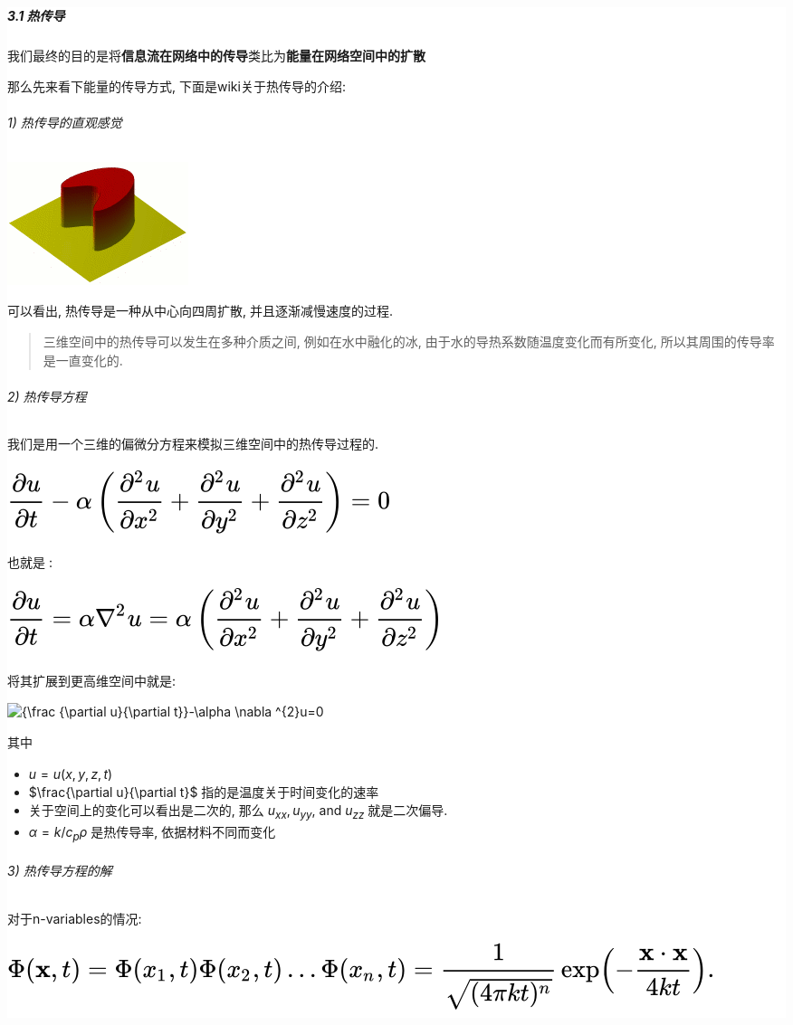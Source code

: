 ##### 3.1 热传导

我们最终的目的是将**信息流在网络中的传导**类比为**能量在网络空间中的扩散**

那么先来看下能量的传导方式, 下面是wiki关于热传导的介绍:

###### 1) 热传导的直观感觉

![](./pictures/5.gif)

可以看出, 热传导是一种从中心向四周扩散, 并且逐渐减慢速度的过程. 

> 三维空间中的热传导可以发生在多种介质之间, 例如在水中融化的冰, 由于水的导热系数随温度变化而有所变化, 所以其周围的传导率是一直变化的. 

###### 2) 热传导方程

我们是用一个三维的偏微分方程来模拟三维空间中的热传导过程的.

![](./pictures/1.svg)

也就是 :

![](./pictures/2.svg)

将其扩展到更高维空间中就是:

![{\frac {\partial u}{\partial t}}-\alpha \nabla ^{2}u=0](https://wikimedia.org/api/rest_v1/media/math/render/svg/3edc07e9067b68e6057723653f7c3e7403889598)

其中

- $u = u(x, y, z, t)$
- $\frac{\partial u}{\partial t}$ 指的是温度关于时间变化的速率
- 关于空间上的变化可以看出是二次的, 那么 $u_{xx}, u_{yy}$, and $u_{zz}$ 就是二次偏导.
- $\alpha=k/c_p\rho$ 是热传导率, 依据材料不同而变化

###### 3) 热传导方程的解

对于n-variables的情况:

![](./pictures/3.svg)
